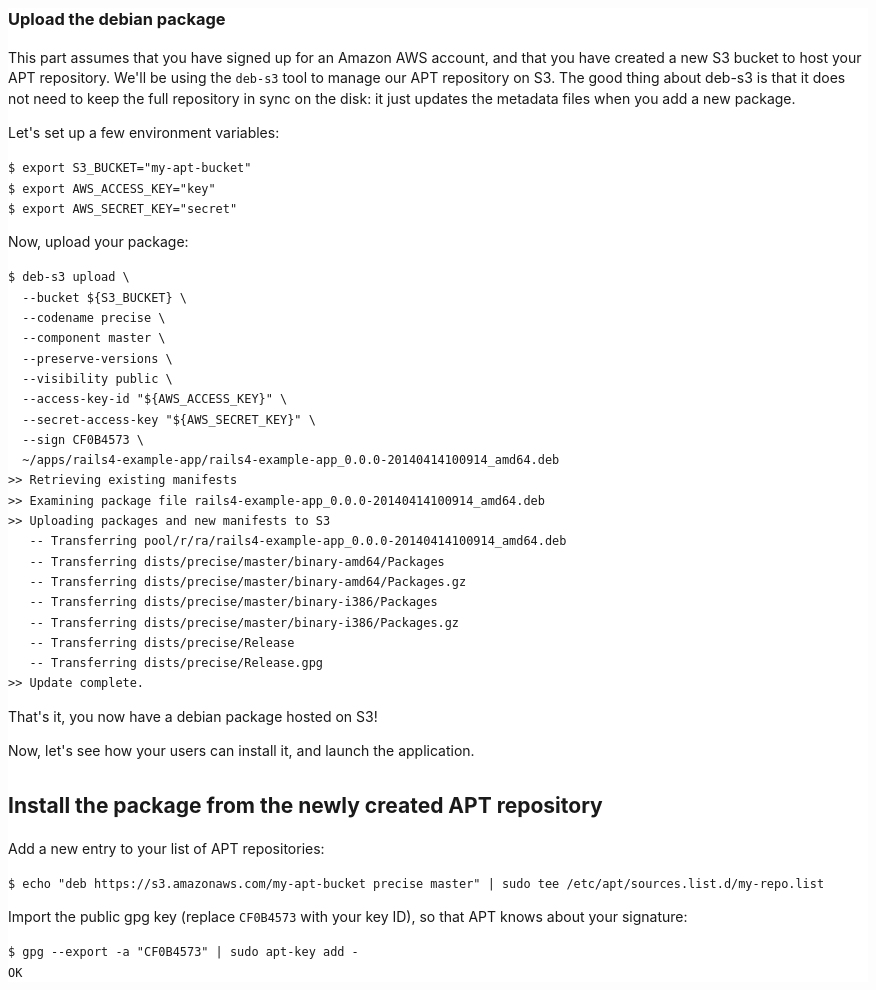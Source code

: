 ### Upload the debian package

This part assumes that you have signed up for an Amazon AWS account, and that you have created a new S3 bucket to host your APT repository. We'll be using the `deb-s3` tool to manage our APT repository on S3. The good thing about deb-s3 is that it does not need to keep the full repository in sync on the disk: it just updates the metadata files when you add a new package.

Let's set up a few environment variables:

    $ export S3_BUCKET="my-apt-bucket"
    $ export AWS_ACCESS_KEY="key"
    $ export AWS_SECRET_KEY="secret"

Now, upload your package:

    $ deb-s3 upload \
      --bucket ${S3_BUCKET} \
      --codename precise \
      --component master \
      --preserve-versions \
      --visibility public \
      --access-key-id "${AWS_ACCESS_KEY}" \
      --secret-access-key "${AWS_SECRET_KEY}" \
      --sign CF0B4573 \
      ~/apps/rails4-example-app/rails4-example-app_0.0.0-20140414100914_amd64.deb
    >> Retrieving existing manifests
    >> Examining package file rails4-example-app_0.0.0-20140414100914_amd64.deb
    >> Uploading packages and new manifests to S3
       -- Transferring pool/r/ra/rails4-example-app_0.0.0-20140414100914_amd64.deb
       -- Transferring dists/precise/master/binary-amd64/Packages
       -- Transferring dists/precise/master/binary-amd64/Packages.gz
       -- Transferring dists/precise/master/binary-i386/Packages
       -- Transferring dists/precise/master/binary-i386/Packages.gz
       -- Transferring dists/precise/Release
       -- Transferring dists/precise/Release.gpg
    >> Update complete.

That's it, you now have a debian package hosted on S3!

Now, let's see how your users can install it, and launch the application.

## Install the package from the newly created APT repository

Add a new entry to your list of APT repositories:

    $ echo "deb https://s3.amazonaws.com/my-apt-bucket precise master" | sudo tee /etc/apt/sources.list.d/my-repo.list

Import the public gpg key (replace `CF0B4573` with your key ID), so that APT knows about your signature:

    $ gpg --export -a "CF0B4573" | sudo apt-key add -
    OK
